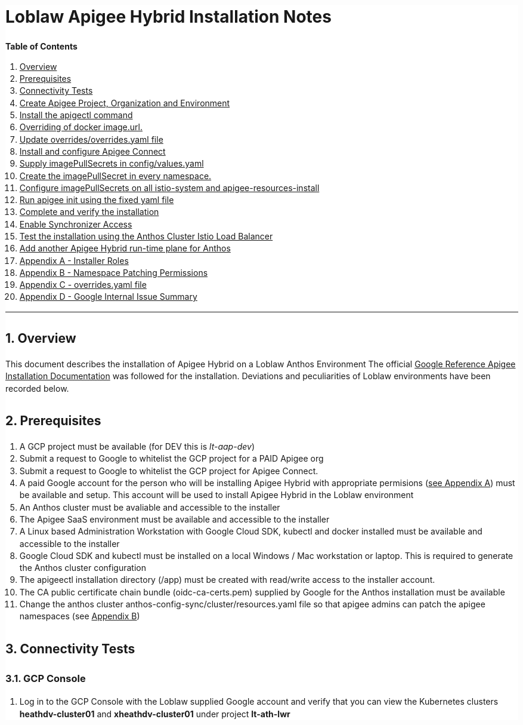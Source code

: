 # Loblaw Apigee Hybrid Installation Notes
**Table of Contents**
1. [Overview](#1-overview)
2. [Prerequisites](#2-Prerequisites)
3. [Connectivity Tests](#3-Connectivity-Tests)
4. [Create Apigee Project, Organization and Environment](#4-Create-Apigee-Project-Organization-and-Environment)
5. [Install the apigectl command](#5-Install-the-apigectl-command)
6. [Overriding of docker image.url.](#6-Overriding-of-docker-image-url)
7. [Update overrides/overrides.yaml file](#7-Update-overrides/overridesyaml-file)
8. [Install and configure Apigee Connect](#8-Install-and-configure-Apigee-Connect)
9. [Supply imagePullSecrets in config/values.yaml](#9-Supply-imagePullSecrets-in-config/valuesyaml)
10. [Create the imagePullSecret in every namespace.](#10-Create-the-imagePullSecret-in-every-namespace.)
11. [Configure imagePullSecrets on all istio-system and apigee-resources-install](#11-Configure-imagePullSecrets-on-all-istio-system-and-apigee-resources-install)	
12. [Run apigee init using the fixed yaml file](#12-Run-apigee-init-using-the-fixed-yaml-file)
13. [Complete and verify the installation](#13-Complete-and-verify-the-installation)
14. [Enable Synchronizer Access](#14-Enable-Synchronizer-Access)
15. [Test the installation using the Anthos Cluster Istio Load Balancer](#15-Test-the-installation-using-the-Anthos-Cluster-Istio-Load-Balancer)
16. [Add another Apigee Hybrid run-time plane for Anthos](#16-Add-another-Apigee-Hybrid-run-time-plane-for-anthos)
17. [Appendix A - Installer Roles](#17-Appendix-A---Installer-Roles)
18. [Appendix B - Namespace Patching Permissions](#18-Appendix-B---Namespace-Patching-Permissions)
19. [Appendix C - overrides.yaml file](#19-Appendix-C---overrides.yaml-file)
20. [Appendix D - Google Internal Issue Summary](#20-Appendix-D---Google-Internal-Issue-Summary)
* * *
##  1. Overview
This document describes the installation of Apigee Hybrid on a Loblaw Anthos Environment
The official [Google Reference Apigee Installation Documentation](https://docs.apigee.com/hybrid/v1.2/precog-overview) was followed for the installation. Deviations and peculiarities of Loblaw environments have been recorded below.
##  2. Prerequisites
1. A GCP project must be available (for DEV this is *lt-aap-dev*)
1. Submit a request to Google to whitelist the GCP project for a PAID Apigee org
1. Submit a request to Google to whitelist the GCP project for Apigee Connect.
1. A paid Google account for the person who will be installing Apigee Hybrid with appropriate permisions ([see Appendix A](#appendix-a---installer-roles)) must be available and setup. This account will be used to install Apigee Hybrid in the Loblaw environment
2. An Anthos cluster must be avaliable and accessible to the installer
3. The Apigee SaaS environment must be available and accessible to the installer
4. A Linux based Administration Workstation with Google Cloud SDK, kubectl and docker installed must be available and accessible to the installer
5. Google Cloud SDK and kubectl must be installed on a local Windows / Mac workstation or laptop. This is required to generate the Anthos cluster configuration
6. The apigeectl installation directory (/app) must be created with read/write access to the installer account.
7. The CA public certificate chain bundle (oidc-ca-certs.pem) supplied by Google for the Anthos installation must be available
8. Change the anthos cluster anthos-config-sync/cluster/resources.yaml file so that apigee admins can patch the apigee namespaces (see [Appendix B](#appendix-b---namespace-patching-permissions))
##  3. Connectivity Tests
###  3.1. GCP Console
1. Log in to the GCP Console with the Loblaw supplied Google account and verify that you can view the Kubernetes clusters **heathdv-cluster01** and **xheathdv-cluster01**  under project **lt-ath-lwr** 